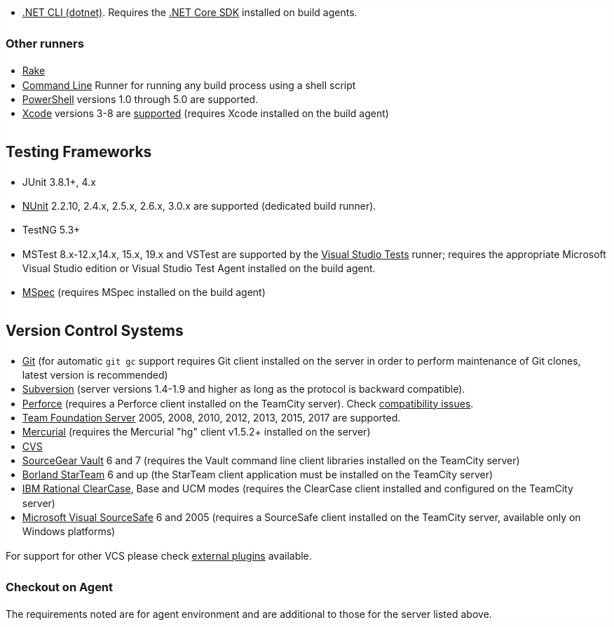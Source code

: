    * [.NET CLI (dotnet)](net-cli-dotnet.md). Requires the [.NET Core SDK](https://www.microsoft.com/net/core) installed on build agents.

### Other runners

   * [Rake](rake.md)
   * [Command Line](command-line.md) Runner for running any build process using a shell script
   * [PowerShell](powershell.md) versions 1.0 through 5.0 are supported. 
   * [Xcode](xcode-project.md) versions 3\-8 are [supported](xcode-project.md) (requires Xcode installed on the build agent)

## Testing Frameworks 

   * JUnit 3.8.1\+, 4.x
   * [NUnit](nunit-support.md) 2.2.10, 2.4.x, 2.5.x, 2.6.x, 3.0.x are supported (dedicated build runner). 
   * TestNG 5.3\+

   * MSTest 8.x\-12.x,14.x, 15.x, 19.x and VSTest are supported by the [Visual Studio Tests](visual-studio-tests.md) runner; requires the appropriate Microsoft Visual Studio edition or Visual Studio Test Agent installed on the build agent.

   * [MSpec](mspec.md) (requires MSpec installed on the build agent)

## Version Control Systems

   * [Git](git.md) (for automatic `git gc` support requires Git client installed on the server in order to perform maintenance of Git clones, latest version is recommended)
   * [Subversion](subversion.md) (server versions 1.4\-1.9 and higher as long as the protocol is backward compatible).
   * [Perforce](perforce.md) (requires a Perforce client installed on the TeamCity server). Check [compatibility issues](perforce-vcs-compatibility.md).
   * [Team Foundation Server](team-foundation-server.md) 2005, 2008, 2010, 2012, 2013, 2015, 2017 are supported. 
   * [Mercurial](mercurial.md) (requires the Mercurial "hg" client v1.5.2\+ installed on the server)
   * [CVS](cvs.md)
   * [SourceGear Vault](sourcegear-vault.md) 6 and 7 (requires the Vault command line client libraries installed on the TeamCity server)
   * [Borland StarTeam](starteam.md) 6 and up (the StarTeam client application must be installed on the TeamCity server)
   * [IBM Rational ClearCase](clearcase.md), Base and UCM modes (requires the ClearCase client installed and configured on the TeamCity server)
   * [Microsoft Visual SourceSafe](visual-sourcesafe.md) 6 and 2005 (requires a SourceSafe client installed on the TeamCity server, available only on Windows platforms)

For support for other VCS please check [external plugins](https://plugins.jetbrains.com/category/93-version-control-systems-support/teamcity) available.

### Checkout on Agent

The requirements noted are for agent environment and are additional to those for the server listed above.
